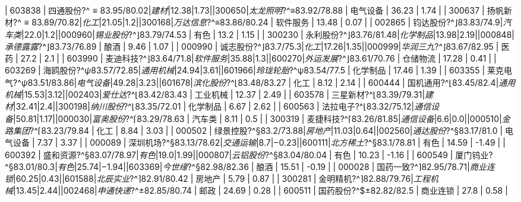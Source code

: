 | 603838 | 四通股份?\^$≡83.95/80.02 |    建材    |   12.38   |  1.73  |
| 300650 | 太龙照明?\^$≡83.92/78.88 |  电气设备  |   36.23   |  1.74  |
| 300637 | 扬帆新材?\^$≡83.89/70.82 |    化工    |   21.05   |  1.2   |
| 300168 | 万达信息?\^$≡83.86/80.24 |  软件服务  |   13.48   |  0.07  |
| 002865 | 钧达股份?\^$⌋83.83/74.9  |   汽车类   |    22.0   |  1.2   |
| 000960 | 锡业股份?\^$⌋83.79/74.53 |    有色    |    13.2   |  1.15  |
| 300230 | 永利股份?\^$⌋83.76/81.48 |  化学制品  |   13.98   |  2.19  |
| 000848 | 承德露露?\^$⌋83.73/76.89 |    酿酒    |    9.46   |  1.07  |
| 000990 |  诚志股份?\^$⌋83.7/75.3  |    化工    |   17.26   |  1.35  |
| 000999 | 华润三九?\^$⌋83.67/82.95 |    医药    |    27.2   |  2.1   |
| 603990 | 麦迪科技?\^$⌋83.64/71.8  |  软件服务  |   35.88   |  1.3   |
| 600270 | 外运发展?\^$⌋83.61/70.76 |  仓储物流  |   17.28   |  0.41  |
| 603269 | 海鸥股份?\^$ψ83.57/72.85 |  通用机械  |   24.94   |  3.61  |
| 601966 | 玲珑轮胎?\^$ψ83.54/77.5  |  化学制品  |   17.46   |  1.39  |
| 603355 | 莱克电气?\^$ψ83.51/83.86 |  电气设备  |   49.28   |  3.23  |
| 601678 | 滨化股份?\^$⌊83.48/83.27 |    化工    |    8.12   |  2.14  |
| 600444 | 国机通用?\^$⌊83.45/82.4  |  通用机械  |   15.53   |  3.12  |
| 002403 |  爱仕达?\^$⌊83.42/83.43  |  工业机械  |   12.37   |  2.49  |
| 603578 | 三星新材?\^$⌊83.39/79.31 |    建材    |   32.41   |  2.4   |
| 300198 | 纳川股份?\^$⌊83.35/72.01 |  化学制品  |    6.67   |  2.62  |
| 600563 | 法拉电子?\^$⌊83.32/75.12 |  通信设备  |   50.81   |  1.17  |
| 000030 | 富奥股份?\^$⌈83.29/78.63 |   汽车类   |    8.11   |  0.5   |
| 300319 | 麦捷科技?\^$⌈83.26/81.85 |  通信设备  |    6.6    |  0.0   |
| 000510 | 金路集团?\^$⌈83.23/79.84 |    化工    |    8.84   |  3.03  |
| 000502 | 绿景控股?\^$§83.2/73.88  |   房地产   |   11.03   |  0.64  |
| 002560 | 通达股份?\^$§83.17/81.0  |  电气设备  |    7.37   |  3.37  |
| 000089 | 深圳机场?\^$§83.13/78.62 |  交通运输  |    8.7    | -0.23  |
| 600111 | 北方稀土?\^$§83.1/78.81  |    有色    |   14.59   | -1.49  |
| 600392 | 盛和资源?\^$§83.07/78.97 |    有色    |    19.0   |  1.99  |
| 000807 | 云铝股份?\^$§83.04/80.04 |    有色    |   10.23   | -1.16  |
| 600549 | 厦门钨业?\^$§83.01/80.3  |    有色    |   25.74   | -1.94  |
| 603369 |  今世缘?\^$§82.98/82.36  |    酿酒    |   15.51   | -0.19  |
| 000028 | 国药一致?\^$⌉82.95/78.71 |  商业连锁  |   60.25   |  0.43  |
| 601588 | 北辰实业?\^$⌉82.91/80.42 |   房地产   |    5.79   |  0.87  |
| 300281 | 金明精机?\^$⌉82.88/79.76 |  工程机械  |   13.45   |  2.44  |
| 002468 | 申通快递?\^$±82.85/80.74 |    邮政    |   24.69   |  0.28  |
| 600511 | 国药股份?\^$±82.82/82.5  |  商业连锁  |    27.8   |  0.58  |